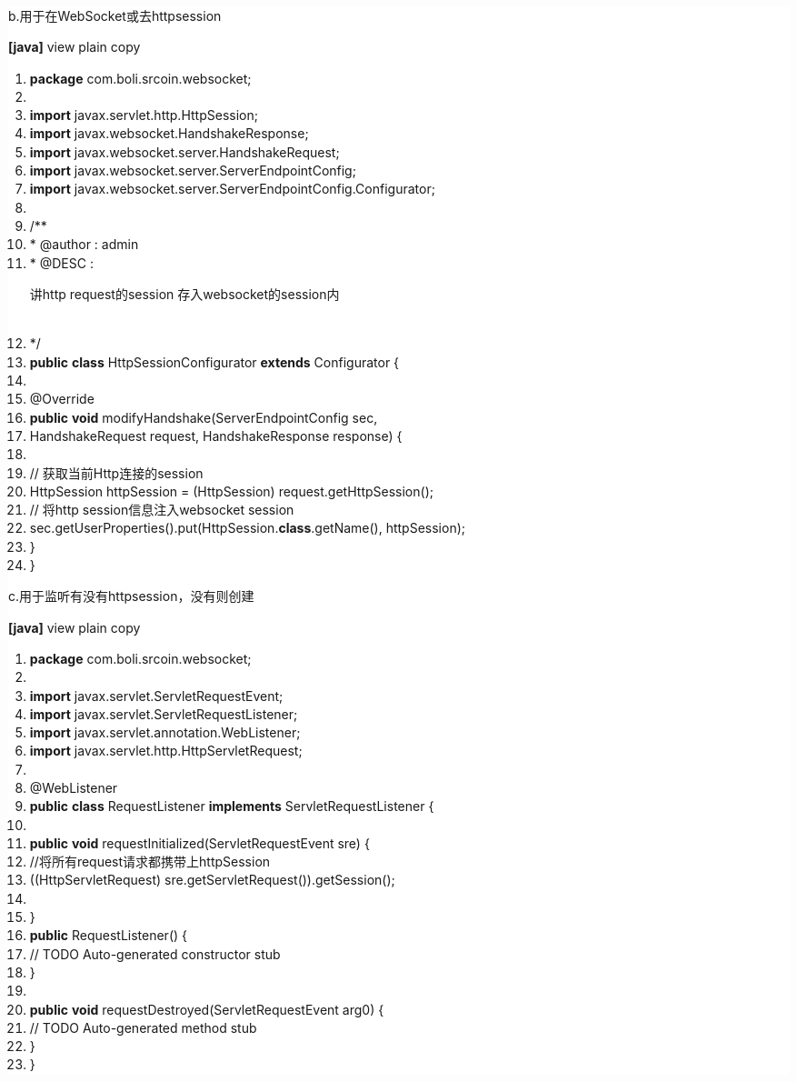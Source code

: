 b.用于在WebSocket或去httpsession

**\[java\]** view plain copy

1.  **package** com.boli.srcoin.websocket;
2.  
3.  **import** javax.servlet.http.HttpSession;
4.  **import** javax.websocket.HandshakeResponse;
5.  **import** javax.websocket.server.HandshakeRequest;
6.  **import** javax.websocket.server.ServerEndpointConfig;
7.  **import** javax.websocket.server.ServerEndpointConfig.Configurator;
8.  
9.  /\*\*
10. \* @author : admin</br>
11. \* @DESC : <p>讲http request的session 存入websocket的session内</p></br>
12. \*/
13. **public** **class** HttpSessionConfigurator **extends** Configurator \{
14. 
15. @Override
16. **public** **void** modifyHandshake(ServerEndpointConfig sec,
17. HandshakeRequest request, HandshakeResponse response) \{
18. 
19. // 获取当前Http连接的session
20. HttpSession httpSession = (HttpSession) request.getHttpSession();
21. // 将http session信息注入websocket session
22. sec.getUserProperties().put(HttpSession.**class**.getName(), httpSession);
23. \}
24. \}

c.用于监听有没有httpsession，没有则创建

**\[java\]** view plain copy

1.  **package** com.boli.srcoin.websocket;
2.  
3.  **import** javax.servlet.ServletRequestEvent;
4.  **import** javax.servlet.ServletRequestListener;
5.  **import** javax.servlet.annotation.WebListener;
6.  **import** javax.servlet.http.HttpServletRequest;
7.  
8.  @WebListener
9.  **public** **class** RequestListener **implements** ServletRequestListener \{
10. 
11. **public** **void** requestInitialized(ServletRequestEvent sre) \{
12. //将所有request请求都携带上httpSession
13. ((HttpServletRequest) sre.getServletRequest()).getSession();
14. 
15. \}
16. **public** RequestListener() \{
17. // TODO Auto-generated constructor stub
18. \}
19. 
20. **public** **void** requestDestroyed(ServletRequestEvent arg0) \{
21. // TODO Auto-generated method stub
22. \}
23. \}


[JAVA_WebSocket]: /pro/os/crawler/VZIN-FANJ-MVFF.jpg
[JAVA_WebSocket 1]: /pro/os/crawler/FIZM-AQFN-J7JF.jpg
[JAVA_WebSocket 2]: /pro/os/crawler/ZRJR-VRVA-JEQF.jpg